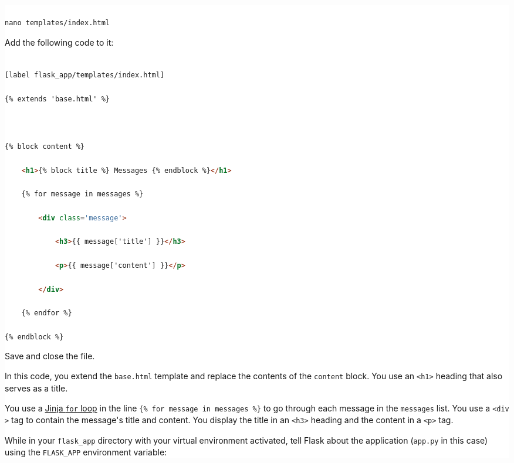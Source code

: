 

```custom_prefix((env)sammy@localhost:$)

nano templates/index.html

```



Add the following code to it:



```html

[label flask_app/templates/index.html]

{% extends 'base.html' %}



{% block content %}

    <h1>{% block title %} Messages {% endblock %}</h1>

    {% for message in messages %}

        <div class='message'>

            <h3>{{ message['title'] }}</h3>

            <p>{{ message['content'] }}</p>

        </div>

    {% endfor %}

{% endblock %}

```

Save and close the file.



In this code, you extend the `base.html` template and replace the contents of the `content` block. You use an `<h1>` heading that also serves as a title.



You use a [Jinja `for` loop](https://jinja.palletsprojects.com/en/3.0.x/templates/#for) in the line `{% for message in messages %}` to go through each message in the `messages` list. You use a `<div>` tag to contain the message's title and content. You display the title in an `<h3>` heading and the content in a `<p>` tag.



While in your `flask_app` directory with your virtual environment activated, tell Flask about the application (`app.py` in this case) using the `FLASK_APP` environment variable:
